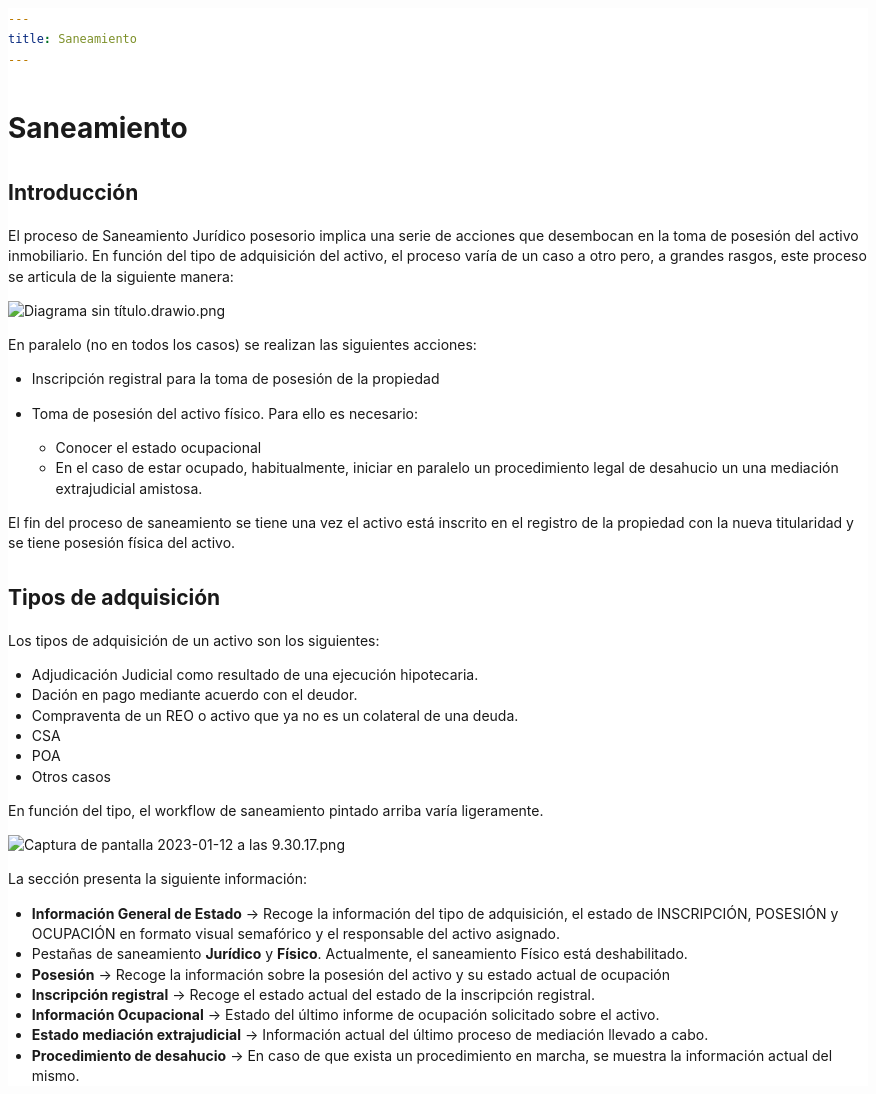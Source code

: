 ```yaml
---
title: Saneamiento
---
```

# Saneamiento

## Introducción

El proceso de Saneamiento Jurídico posesorio implica una serie de acciones que desembocan en la toma de posesión del activo inmobiliario. En función del tipo de adquisición del activo, el proceso varía de un caso a otro pero, a grandes rasgos, este proceso se articula de la siguiente manera:

![Diagrama sin título.drawio.png](/images/AssetView/Management/Diagrama_sin_titulo.drawio.png)

En paralelo (no en todos los casos) se realizan las siguientes acciones:

* Inscripción registral para la toma de posesión de la propiedad
* Toma de posesión del activo físico. Para ello es necesario:

  * Conocer el estado ocupacional
  * En el caso de estar ocupado, habitualmente, iniciar en paralelo un procedimiento legal de desahucio un una mediación extrajudicial amistosa.

El fin del proceso de saneamiento se tiene una vez el activo está inscrito en el registro de la propiedad con la nueva titularidad y se tiene posesión física del activo.

## Tipos de adquisición

Los tipos de adquisición de un activo son los siguientes:

* Adjudicación Judicial como resultado de una ejecución hipotecaria.
* Dación en pago mediante acuerdo con el deudor.
* Compraventa de un REO o activo que ya no es un colateral de una deuda.
* C﻿SA
* P﻿OA
* Otros casos

En función del tipo, el workflow de saneamiento pintado arriba varía ligeramente.

![Captura de pantalla 2023-01-12 a las 9.30.17.png](/images/AssetView/Management/Captura_de_pantalla_2023-01-12_a_las_9.30.17.png)

La sección presenta la siguiente información:

* **Información General de Estado** → Recoge la información del tipo de adquisición, el estado de INSCRIPCIÓN, POSESIÓN y OCUPACIÓN en formato visual semafórico y el responsable del activo asignado.
* Pestañas de saneamiento **Jurídico** y **Físico**. Actualmente, el saneamiento Físico está deshabilitado.
* **Posesión** → Recoge la información sobre la posesión del activo y su estado actual de ocupación
* **Inscripción registral** → Recoge el estado actual del estado de la inscripción registral.
* **Información Ocupacional** → Estado del último informe de ocupación solicitado sobre el activo.
* **Estado mediación extrajudicial** → Información actual del último proceso de mediación llevado a cabo.
* **Procedimiento de desahucio** → En caso de que exista un procedimiento en marcha, se muestra la información actual del mismo.
